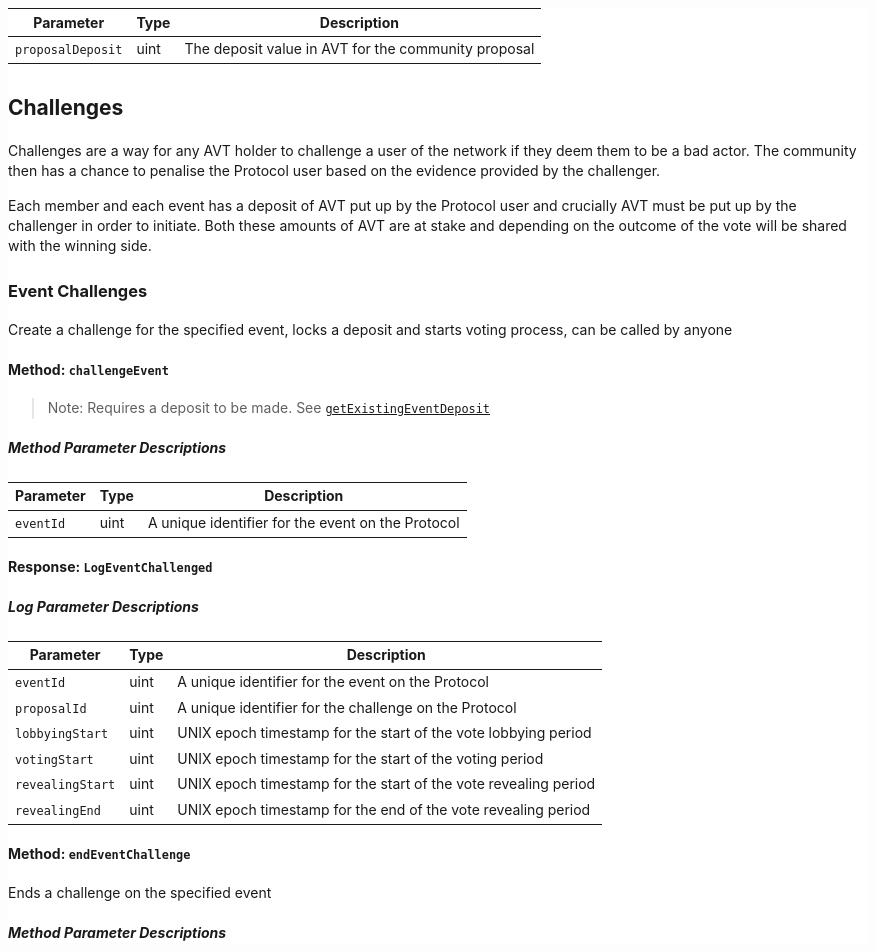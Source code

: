 | Parameter   | Type    | Description                                       |
| ----------- | ------- | ------------------------------------------------- |
|`proposalDeposit`| uint | The deposit value in AVT for the community proposal |

## Challenges

Challenges are a way for any AVT holder to challenge a user of the network if they deem them to be a bad actor. The community then has a chance to penalise the Protocol user based on the evidence provided by the challenger.

Each member and each event has a deposit of AVT put up by the Protocol user and crucially AVT must be put up by the challenger in order to initiate. Both these amounts of AVT are at stake and depending on the outcome of the vote will be shared with the winning side.

### Event Challenges

Create a challenge for the specified event, locks a deposit and starts voting process, can be called by anyone

#### Method: `challengeEvent`

> Note: Requires a deposit to be made. See [`getExistingEventDeposit`](#method-getexistingeventdeposit)

##### Method Parameter Descriptions

| Parameter   | Type    | Description                                       |
| ----------- | ------- | ------------------------------------------------- |
|`eventId`    | uint    | A unique identifier for the event on the Protocol |

#### Response: `LogEventChallenged`

##### Log Parameter Descriptions

| Parameter   | Type    | Description                                       |
| ----------- | ------- | ------------------------------------------------- |
|`eventId`    | uint    | A unique identifier for the event on the Protocol |
|`proposalId` | uint    | A unique identifier for the challenge on the Protocol |
|`lobbyingStart`| uint  | UNIX epoch timestamp for the start of the vote lobbying period |
|`votingStart`| uint    | UNIX epoch timestamp for the start of the voting period |
|`revealingStart`| uint | UNIX epoch timestamp for the start of the vote revealing period |
|`revealingEnd`| uint   | UNIX epoch timestamp for the end of the vote revealing period |

#### Method: `endEventChallenge`

Ends a challenge on the specified event

##### Method Parameter Descriptions
